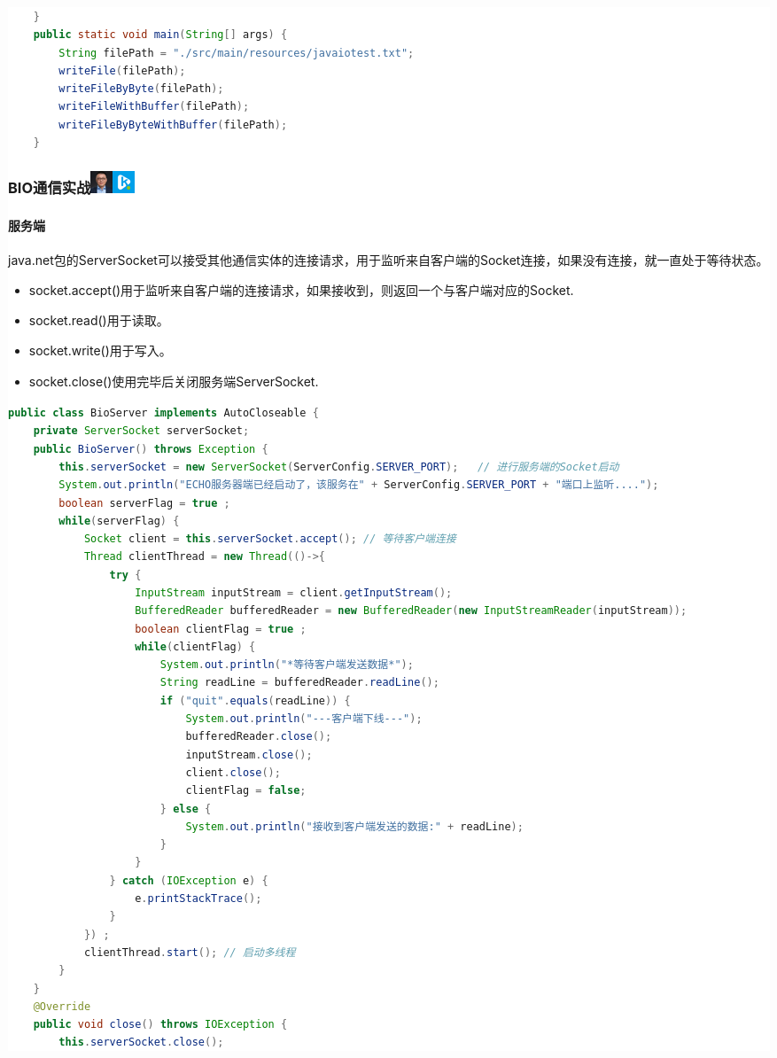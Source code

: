 ```java
    }
    public static void main(String[] args) {
        String filePath = "./src/main/resources/javaiotest.txt";
        writeFile(filePath);
        writeFileByByte(filePath);
        writeFileWithBuffer(filePath);
        writeFileByByteWithBuffer(filePath);
    }
```

### BIO通信实战<img src="./icons/mashibing.gif" /><img src="./icons/kaikeba.gif" />

#### 服务端

java.net包的ServerSocket可以接受其他通信实体的连接请求，用于监听来自客户端的Socket连接，如果没有连接，就一直处于等待状态。

- socket.accept()用于监听来自客户端的连接请求，如果接收到，则返回一个与客户端对应的Socket.

- socket.read()用于读取。

- socket.write()用于写入。

- socket.close()使用完毕后关闭服务端ServerSocket.

```java
public class BioServer implements AutoCloseable {
    private ServerSocket serverSocket;
    public BioServer() throws Exception {
        this.serverSocket = new ServerSocket(ServerConfig.SERVER_PORT);   // 进行服务端的Socket启动
        System.out.println("ECHO服务器端已经启动了，该服务在" + ServerConfig.SERVER_PORT + "端口上监听....");
        boolean serverFlag = true ;
        while(serverFlag) {
            Socket client = this.serverSocket.accept(); // 等待客户端连接
            Thread clientThread = new Thread(()->{
                try {
                    InputStream inputStream = client.getInputStream();
                    BufferedReader bufferedReader = new BufferedReader(new InputStreamReader(inputStream));
                    boolean clientFlag = true ;
                    while(clientFlag) {
                        System.out.println("*等待客户端发送数据*");
                        String readLine = bufferedReader.readLine();
                        if ("quit".equals(readLine)) {
                            System.out.println("---客户端下线---");
                            bufferedReader.close();
                            inputStream.close();
                            client.close();
                            clientFlag = false;
                        } else {
                            System.out.println("接收到客户端发送的数据:" + readLine);
                        }
                    }
                } catch (IOException e) {
                    e.printStackTrace();
                }
            }) ;
            clientThread.start(); // 启动多线程
        }
    }
    @Override
    public void close() throws IOException {
        this.serverSocket.close();
```